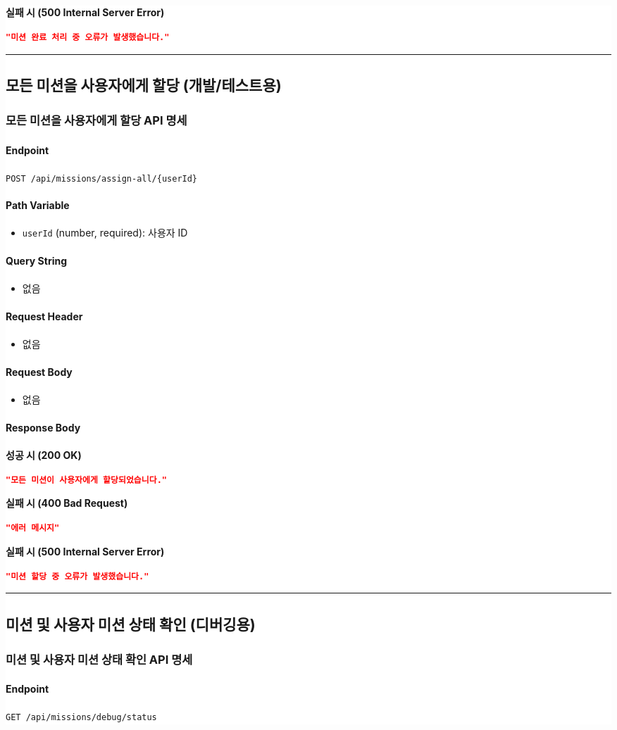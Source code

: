 **실패 시 (500 Internal Server Error)**
```json
"미션 완료 처리 중 오류가 발생했습니다."
```

---

## 모든 미션을 사용자에게 할당 (개발/테스트용)

### 모든 미션을 사용자에게 할당 API 명세

#### Endpoint
```
POST /api/missions/assign-all/{userId}
```

#### Path Variable
- `userId` (number, required): 사용자 ID

#### Query String
- 없음

#### Request Header
- 없음

#### Request Body
- 없음

#### Response Body

**성공 시 (200 OK)**
```json
"모든 미션이 사용자에게 할당되었습니다."
```

**실패 시 (400 Bad Request)**
```json
"에러 메시지"
```

**실패 시 (500 Internal Server Error)**
```json
"미션 할당 중 오류가 발생했습니다."
```

---

## 미션 및 사용자 미션 상태 확인 (디버깅용)

### 미션 및 사용자 미션 상태 확인 API 명세

#### Endpoint
```
GET /api/missions/debug/status
```
